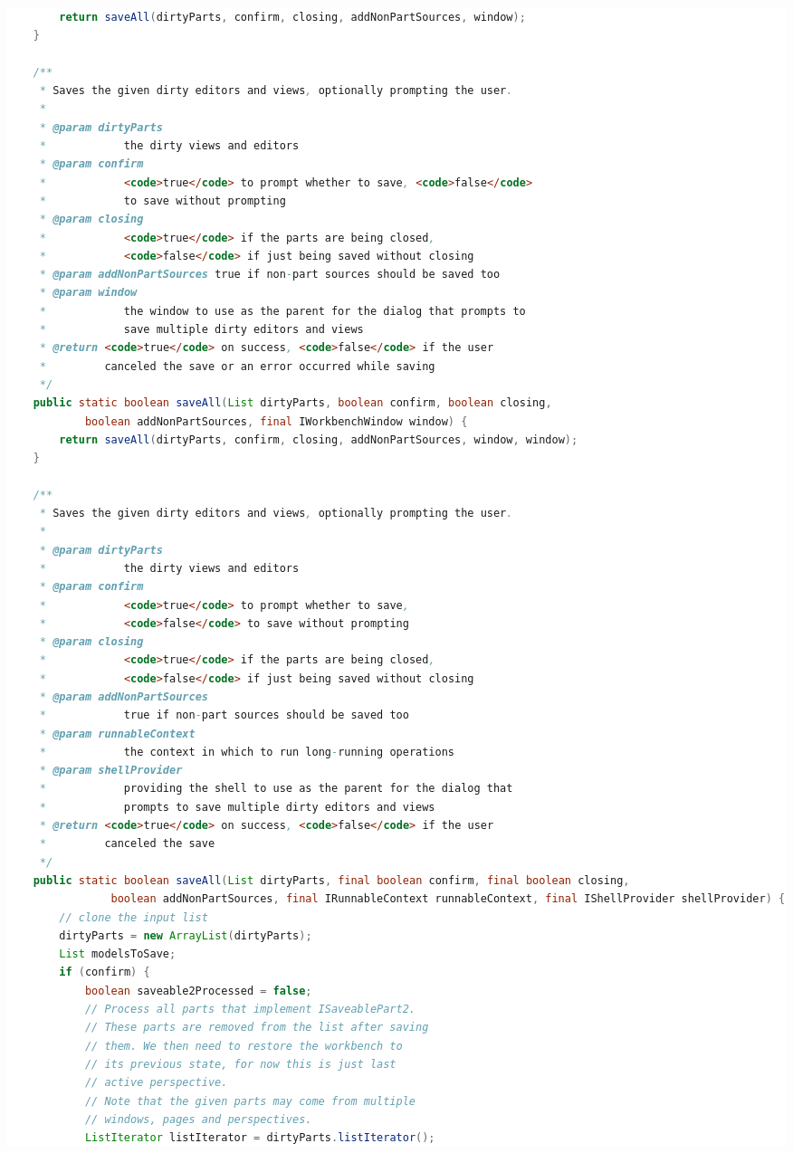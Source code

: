 ```java
		return saveAll(dirtyParts, confirm, closing, addNonPartSources, window);
	}

	/**
	 * Saves the given dirty editors and views, optionally prompting the user.
	 * 
	 * @param dirtyParts
	 *            the dirty views and editors
	 * @param confirm
	 *            <code>true</code> to prompt whether to save, <code>false</code>
	 *            to save without prompting
	 * @param closing
	 *            <code>true</code> if the parts are being closed,
	 *            <code>false</code> if just being saved without closing
	 * @param addNonPartSources true if non-part sources should be saved too
	 * @param window
	 *            the window to use as the parent for the dialog that prompts to
	 *            save multiple dirty editors and views
	 * @return <code>true</code> on success, <code>false</code> if the user
	 *         canceled the save or an error occurred while saving
	 */
	public static boolean saveAll(List dirtyParts, boolean confirm, boolean closing,
			boolean addNonPartSources, final IWorkbenchWindow window) {
		return saveAll(dirtyParts, confirm, closing, addNonPartSources, window, window);
	}
	
	/**
	 * Saves the given dirty editors and views, optionally prompting the user.
	 * 
	 * @param dirtyParts
	 *            the dirty views and editors
	 * @param confirm
	 *            <code>true</code> to prompt whether to save,
	 *            <code>false</code> to save without prompting
	 * @param closing
	 *            <code>true</code> if the parts are being closed,
	 *            <code>false</code> if just being saved without closing
	 * @param addNonPartSources
	 *            true if non-part sources should be saved too
	 * @param runnableContext
	 *            the context in which to run long-running operations
	 * @param shellProvider
	 *            providing the shell to use as the parent for the dialog that
	 *            prompts to save multiple dirty editors and views
	 * @return <code>true</code> on success, <code>false</code> if the user
	 *         canceled the save
	 */
	public static boolean saveAll(List dirtyParts, final boolean confirm, final boolean closing,
				boolean addNonPartSources, final IRunnableContext runnableContext, final IShellProvider shellProvider) {
		// clone the input list
		dirtyParts = new ArrayList(dirtyParts);
    	List modelsToSave;
		if (confirm) {
			boolean saveable2Processed = false;
			// Process all parts that implement ISaveablePart2.
			// These parts are removed from the list after saving
			// them. We then need to restore the workbench to
			// its previous state, for now this is just last
			// active perspective.
			// Note that the given parts may come from multiple
			// windows, pages and perspectives.
			ListIterator listIterator = dirtyParts.listIterator();
```